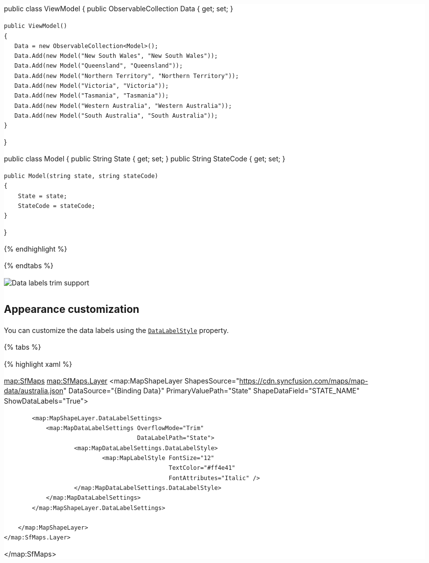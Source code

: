 public class ViewModel
{
    public ObservableCollection<Model> Data { get; set; }
	
    public ViewModel()
    {
       Data = new ObservableCollection<Model>();
       Data.Add(new Model("New South Wales", "New South Wales"));
       Data.Add(new Model("Queensland", "Queensland"));
       Data.Add(new Model("Northern Territory", "Northern Territory"));
       Data.Add(new Model("Victoria", "Victoria"));
       Data.Add(new Model("Tasmania", "Tasmania"));
       Data.Add(new Model("Western Australia", "Western Australia"));
       Data.Add(new Model("South Australia", "South Australia"));
    }
}

public class Model
{
    public String State { get; set; }
    public String StateCode { get; set; }
	
    public Model(string state, string stateCode)
    {
        State = state;
        StateCode = stateCode;
    }
}

{% endhighlight %}

{% endtabs %}

![Data labels trim support](images/data-labels/data-labels-overflow-mode.png)

## Appearance customization

You can customize the data labels using the [`DataLabelStyle`](https://help.syncfusion.com/cr/maui/Syncfusion.Maui.Maps.MapDataLabelSettings.html#Syncfusion_Maui_Maps_MapDataLabelSettings_DataLabelStyle) property.

{% tabs %}

{% highlight xaml %}

<map:SfMaps>
    <map:SfMaps.Layer>
        <map:MapShapeLayer ShapesSource="https://cdn.syncfusion.com/maps/map-data/australia.json"
                           DataSource="{Binding Data}" 
                           PrimaryValuePath="State" 
                           ShapeDataField="STATE_NAME" 
                           ShowDataLabels="True">

            <map:MapShapeLayer.DataLabelSettings>
                <map:MapDataLabelSettings OverflowMode="Trim"
                                          DataLabelPath="State">
                        <map:MapDataLabelSettings.DataLabelStyle>
                                <map:MapLabelStyle FontSize="12"
                                                   TextColor="#ff4e41"
                                                   FontAttributes="Italic" />
                        </map:MapDataLabelSettings.DataLabelStyle>
                </map:MapDataLabelSettings>
            </map:MapShapeLayer.DataLabelSettings>

        </map:MapShapeLayer>
    </map:SfMaps.Layer>
</map:SfMaps>
